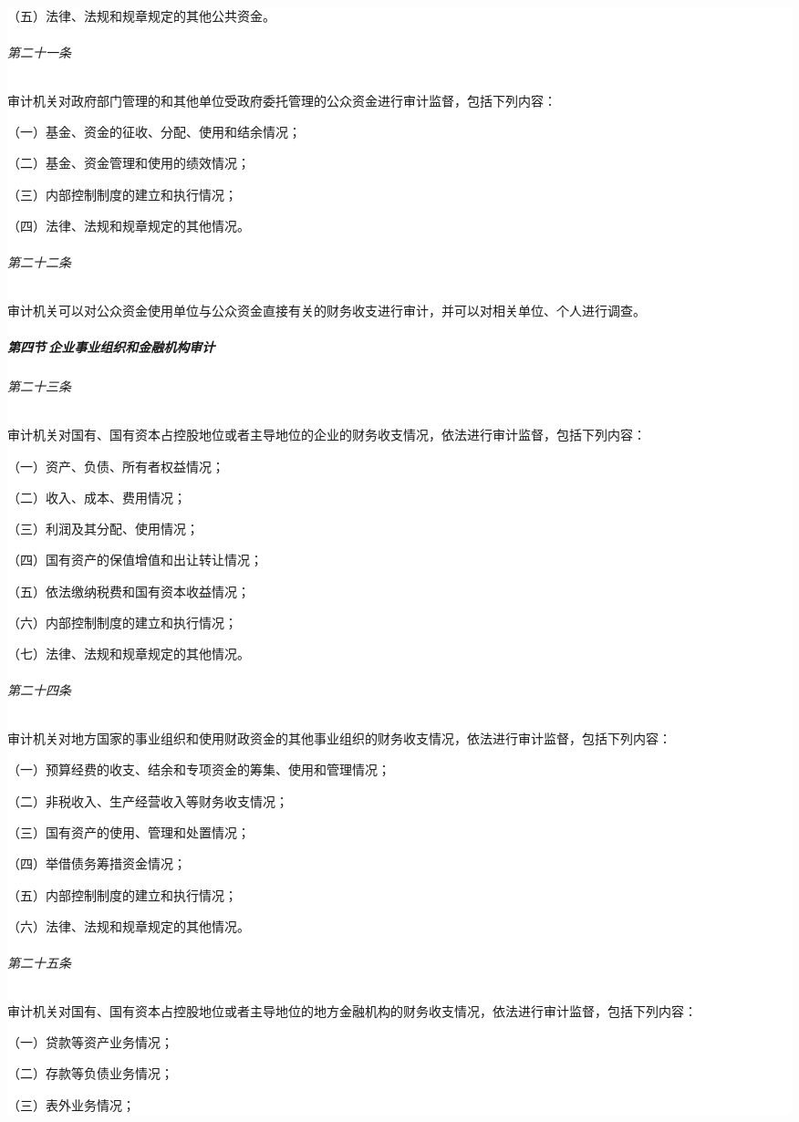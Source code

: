 （五）法律、法规和规章规定的其他公共资金。

###### 第二十一条

审计机关对政府部门管理的和其他单位受政府委托管理的公众资金进行审计监督，包括下列内容：

（一）基金、资金的征收、分配、使用和结余情况；

（二）基金、资金管理和使用的绩效情况；

（三）内部控制制度的建立和执行情况；

（四）法律、法规和规章规定的其他情况。

###### 第二十二条

审计机关可以对公众资金使用单位与公众资金直接有关的财务收支进行审计，并可以对相关单位、个人进行调查。

##### 第四节 企业事业组织和金融机构审计

###### 第二十三条

审计机关对国有、国有资本占控股地位或者主导地位的企业的财务收支情况，依法进行审计监督，包括下列内容：

（一）资产、负债、所有者权益情况；

（二）收入、成本、费用情况；

（三）利润及其分配、使用情况；

（四）国有资产的保值增值和出让转让情况；

（五）依法缴纳税费和国有资本收益情况；

（六）内部控制制度的建立和执行情况；

（七）法律、法规和规章规定的其他情况。

###### 第二十四条

审计机关对地方国家的事业组织和使用财政资金的其他事业组织的财务收支情况，依法进行审计监督，包括下列内容：

（一）预算经费的收支、结余和专项资金的筹集、使用和管理情况；

（二）非税收入、生产经营收入等财务收支情况；

（三）国有资产的使用、管理和处置情况；

（四）举借债务筹措资金情况；

（五）内部控制制度的建立和执行情况；

（六）法律、法规和规章规定的其他情况。

###### 第二十五条

审计机关对国有、国有资本占控股地位或者主导地位的地方金融机构的财务收支情况，依法进行审计监督，包括下列内容：

（一）贷款等资产业务情况；

（二）存款等负债业务情况；

（三）表外业务情况；
